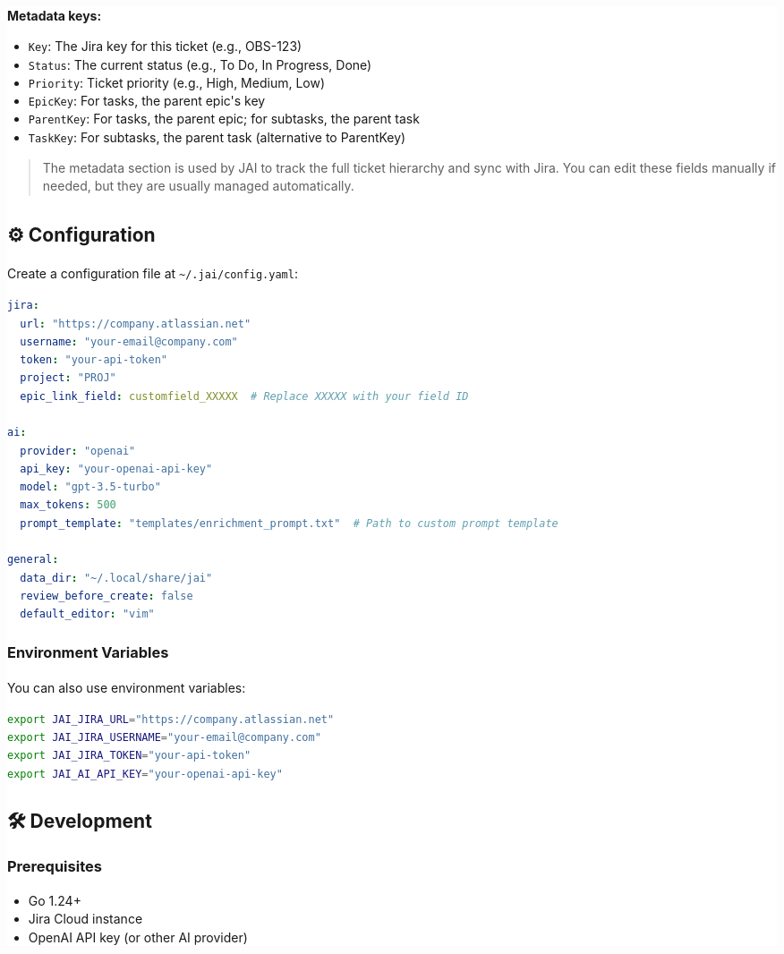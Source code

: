 **Metadata keys:**
- `Key`: The Jira key for this ticket (e.g., OBS-123)
- `Status`: The current status (e.g., To Do, In Progress, Done)
- `Priority`: Ticket priority (e.g., High, Medium, Low)
- `EpicKey`: For tasks, the parent epic's key
- `ParentKey`: For tasks, the parent epic; for subtasks, the parent task
- `TaskKey`: For subtasks, the parent task (alternative to ParentKey)

> The metadata section is used by JAI to track the full ticket hierarchy and sync with Jira. You can edit these fields manually if needed, but they are usually managed automatically.

## ⚙️ Configuration

Create a configuration file at `~/.jai/config.yaml`:

```yaml
jira:
  url: "https://company.atlassian.net"
  username: "your-email@company.com"
  token: "your-api-token"
  project: "PROJ"
  epic_link_field: customfield_XXXXX  # Replace XXXXX with your field ID

ai:
  provider: "openai"
  api_key: "your-openai-api-key"
  model: "gpt-3.5-turbo"
  max_tokens: 500
  prompt_template: "templates/enrichment_prompt.txt"  # Path to custom prompt template

general:
  data_dir: "~/.local/share/jai"
  review_before_create: false
  default_editor: "vim"
```

### Environment Variables

You can also use environment variables:

```bash
export JAI_JIRA_URL="https://company.atlassian.net"
export JAI_JIRA_USERNAME="your-email@company.com"
export JAI_JIRA_TOKEN="your-api-token"
export JAI_AI_API_KEY="your-openai-api-key"
```

## 🛠️ Development

### Prerequisites

- Go 1.24+
- Jira Cloud instance
- OpenAI API key (or other AI provider)
